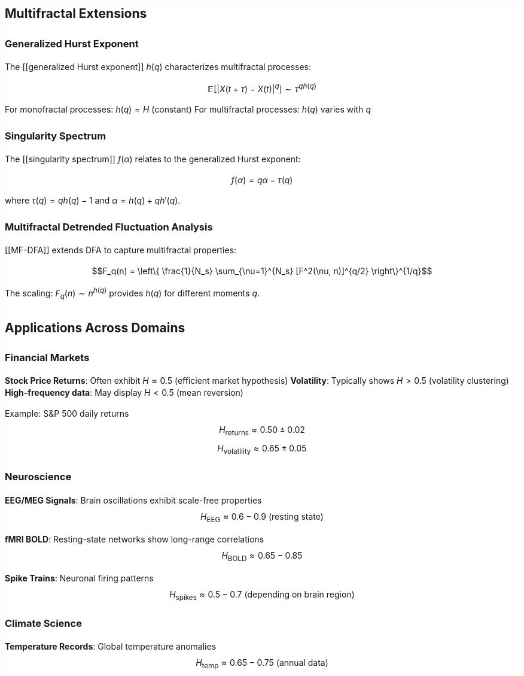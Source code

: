 ## Multifractal Extensions

### Generalized Hurst Exponent

The [[generalized Hurst exponent]] $h(q)$ characterizes multifractal processes:

$$\mathbb{E}[|X(t+\tau) - X(t)|^q] \sim \tau^{qh(q)}$$

For monofractal processes: $h(q) = H$ (constant)
For multifractal processes: $h(q)$ varies with $q$

### Singularity Spectrum

The [[singularity spectrum]] $f(\alpha)$ relates to the generalized Hurst exponent:

$$f(\alpha) = q\alpha - \tau(q)$$

where $\tau(q) = qh(q) - 1$ and $\alpha = h(q) + qh'(q)$.

### Multifractal Detrended Fluctuation Analysis

[[MF-DFA]] extends DFA to capture multifractal properties:

$$F_q(n) = \left\{ \frac{1}{N_s} \sum_{\nu=1}^{N_s} [F^2(\nu, n)]^{q/2} \right\}^{1/q}$$

The scaling: $F_q(n) \sim n^{h(q)}$ provides $h(q)$ for different moments $q$.

## Applications Across Domains

### Financial Markets

**Stock Price Returns**: Often exhibit $H \approx 0.5$ (efficient market hypothesis)
**Volatility**: Typically shows $H > 0.5$ (volatility clustering)
**High-frequency data**: May display $H < 0.5$ (mean reversion)

Example: S&P 500 daily returns
$$H_{\text{returns}} \approx 0.50 \pm 0.02$$
$$H_{\text{volatility}} \approx 0.65 \pm 0.05$$

### Neuroscience

**EEG/MEG Signals**: Brain oscillations exhibit scale-free properties
$$H_{\text{EEG}} \approx 0.6-0.9 \text{ (resting state)}$$

**fMRI BOLD**: Resting-state networks show long-range correlations
$$H_{\text{BOLD}} \approx 0.65-0.85$$

**Spike Trains**: Neuronal firing patterns
$$H_{\text{spikes}} \approx 0.5-0.7 \text{ (depending on brain region)}$$

### Climate Science

**Temperature Records**: Global temperature anomalies
$$H_{\text{temp}} \approx 0.65-0.75 \text{ (annual data)}$$
